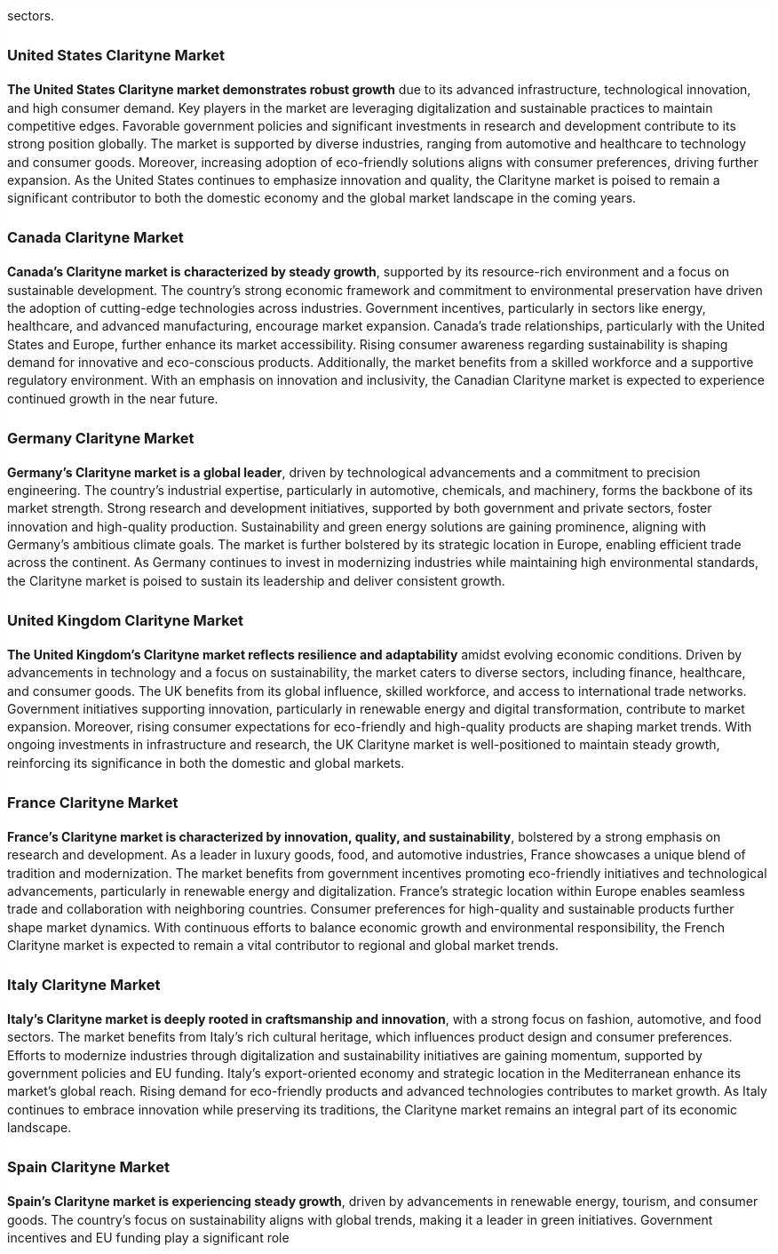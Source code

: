 sectors.</span></em></p></blockquote><h3><strong>United States Clarityne Market</strong></h3><p><strong>The United States Clarityne market demonstrates robust growth</strong> due to its advanced infrastructure, technological innovation, and high consumer demand. Key players in the market are leveraging digitalization and sustainable practices to maintain competitive edges. Favorable government policies and significant investments in research and development contribute to its strong position globally. The market is supported by diverse industries, ranging from automotive and healthcare to technology and consumer goods. Moreover, increasing adoption of eco-friendly solutions aligns with consumer preferences, driving further expansion. As the United States continues to emphasize innovation and quality, the Clarityne market is poised to remain a significant contributor to both the domestic economy and the global market landscape in the coming years.</p><h3><strong>Canada Clarityne Market</strong></h3><p><strong>Canada&rsquo;s Clarityne market is characterized by steady growth</strong>, supported by its resource-rich environment and a focus on sustainable development. The country&rsquo;s strong economic framework and commitment to environmental preservation have driven the adoption of cutting-edge technologies across industries. Government incentives, particularly in sectors like energy, healthcare, and advanced manufacturing, encourage market expansion. Canada&rsquo;s trade relationships, particularly with the United States and Europe, further enhance its market accessibility. Rising consumer awareness regarding sustainability is shaping demand for innovative and eco-conscious products. Additionally, the market benefits from a skilled workforce and a supportive regulatory environment. With an emphasis on innovation and inclusivity, the Canadian Clarityne market is expected to experience continued growth in the near future.</p><h3><strong>Germany Clarityne Market</strong></h3><p><strong>Germany&rsquo;s Clarityne market is a global leader</strong>, driven by technological advancements and a commitment to precision engineering. The country&rsquo;s industrial expertise, particularly in automotive, chemicals, and machinery, forms the backbone of its market strength. Strong research and development initiatives, supported by both government and private sectors, foster innovation and high-quality production. Sustainability and green energy solutions are gaining prominence, aligning with Germany&rsquo;s ambitious climate goals. The market is further bolstered by its strategic location in Europe, enabling efficient trade across the continent. As Germany continues to invest in modernizing industries while maintaining high environmental standards, the Clarityne market is poised to sustain its leadership and deliver consistent growth.</p><h3><strong>United Kingdom Clarityne Market</strong></h3><p><strong>The United Kingdom&rsquo;s Clarityne market reflects resilience and adaptability</strong> amidst evolving economic conditions. Driven by advancements in technology and a focus on sustainability, the market caters to diverse sectors, including finance, healthcare, and consumer goods. The UK benefits from its global influence, skilled workforce, and access to international trade networks. Government initiatives supporting innovation, particularly in renewable energy and digital transformation, contribute to market expansion. Moreover, rising consumer expectations for eco-friendly and high-quality products are shaping market trends. With ongoing investments in infrastructure and research, the UK Clarityne market is well-positioned to maintain steady growth, reinforcing its significance in both the domestic and global markets.</p><h3><strong>France Clarityne Market</strong></h3><p><strong>France&rsquo;s Clarityne market is characterized by innovation, quality, and sustainability</strong>, bolstered by a strong emphasis on research and development. As a leader in luxury goods, food, and automotive industries, France showcases a unique blend of tradition and modernization. The market benefits from government incentives promoting eco-friendly initiatives and technological advancements, particularly in renewable energy and digitalization. France&rsquo;s strategic location within Europe enables seamless trade and collaboration with neighboring countries. Consumer preferences for high-quality and sustainable products further shape market dynamics. With continuous efforts to balance economic growth and environmental responsibility, the French Clarityne market is expected to remain a vital contributor to regional and global market trends.</p><h3><strong>Italy Clarityne Market</strong></h3><p><strong>Italy&rsquo;s Clarityne market is deeply rooted in craftsmanship and innovation</strong>, with a strong focus on fashion, automotive, and food sectors. The market benefits from Italy&rsquo;s rich cultural heritage, which influences product design and consumer preferences. Efforts to modernize industries through digitalization and sustainability initiatives are gaining momentum, supported by government policies and EU funding. Italy&rsquo;s export-oriented economy and strategic location in the Mediterranean enhance its market&rsquo;s global reach. Rising demand for eco-friendly products and advanced technologies contributes to market growth. As Italy continues to embrace innovation while preserving its traditions, the Clarityne market remains an integral part of its economic landscape.</p><h3><strong>Spain Clarityne Market</strong></h3><p><strong>Spain&rsquo;s Clarityne market is experiencing steady growth</strong>, driven by advancements in renewable energy, tourism, and consumer goods. The country&rsquo;s focus on sustainability aligns with global trends, making it a leader in green initiatives. Government incentives and EU funding play a significant role